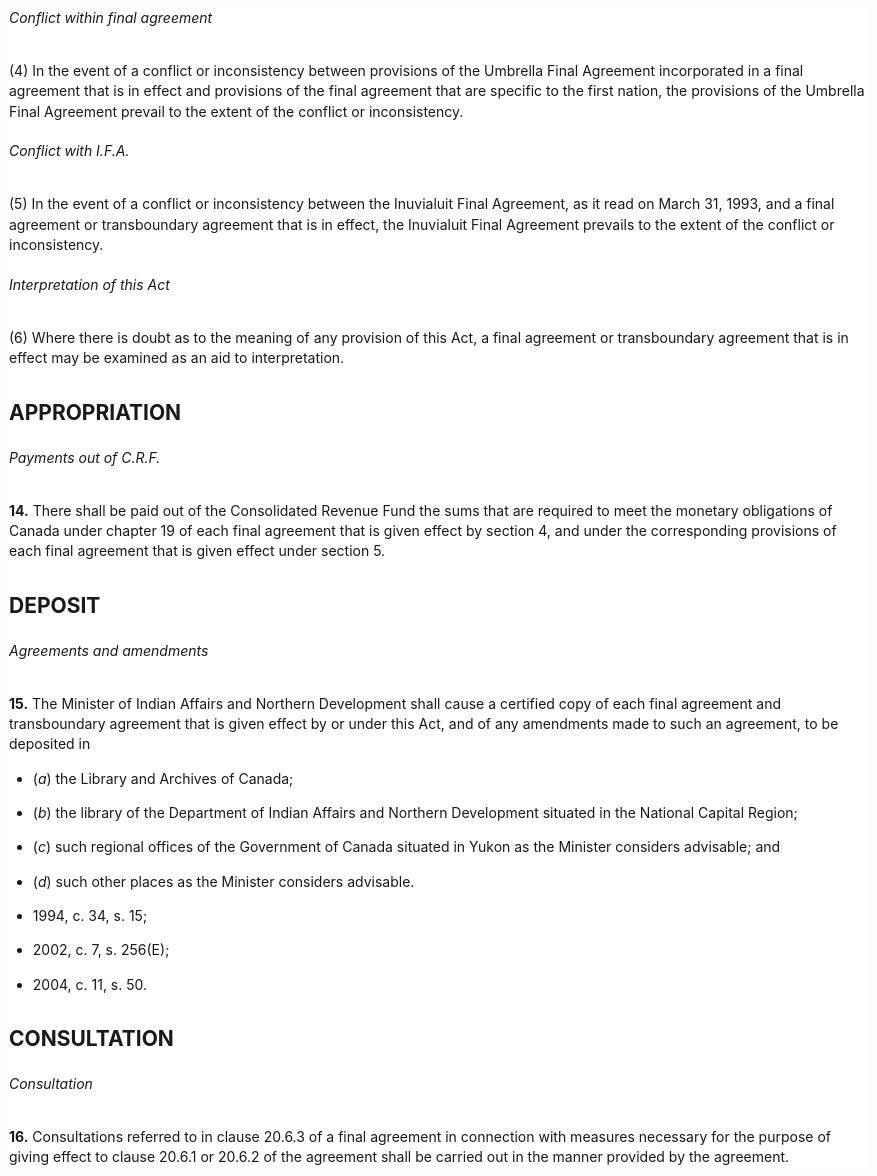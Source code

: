 ###### Conflict within final agreement

(4) In the event of a conflict or inconsistency between provisions of the Umbrella Final Agreement incorporated in a final agreement that is in effect and provisions of the final agreement that are specific to the first nation, the provisions of the Umbrella Final Agreement prevail to the extent of the conflict or inconsistency.

###### Conflict with I.F.A.

(5) In the event of a conflict or inconsistency between the Inuvialuit Final Agreement, as it read on March 31, 1993, and a final agreement or transboundary agreement that is in effect, the Inuvialuit Final Agreement prevails to the extent of the conflict or inconsistency.

###### Interpretation of this Act

(6) Where there is doubt as to the meaning of any provision of this Act, a final agreement or transboundary agreement that is in effect may be examined as an aid to interpretation.

## APPROPRIATION

###### Payments out of C.R.F.

**14.** There shall be paid out of the Consolidated Revenue Fund the sums that are required to meet the monetary obligations of Canada under chapter 19 of each final agreement that is given effect by section 4, and under the corresponding provisions of each final agreement that is given effect under section 5.

## DEPOSIT

###### Agreements and amendments

**15.** The Minister of Indian Affairs and Northern Development shall cause a certified copy of each final agreement and transboundary agreement that is given effect by or under this Act, and of any amendments made to such an agreement, to be deposited in

  * (_a_) the Library and Archives of Canada;

  * (_b_) the library of the Department of Indian Affairs and Northern Development situated in the National Capital Region;

  * (_c_) such regional offices of the Government of Canada situated in Yukon as the Minister considers advisable; and

  * (_d_) such other places as the Minister considers advisable.

  * 1994, c. 34, s. 15;
  * 2002, c. 7, s. 256(E);
  * 2004, c. 11, s. 50.

## CONSULTATION

###### Consultation

**16.** Consultations referred to in clause 20.6.3 of a final agreement in connection with measures necessary for the purpose of giving effect to clause 20.6.1 or 20.6.2 of the agreement shall be carried out in the manner provided by the agreement.
